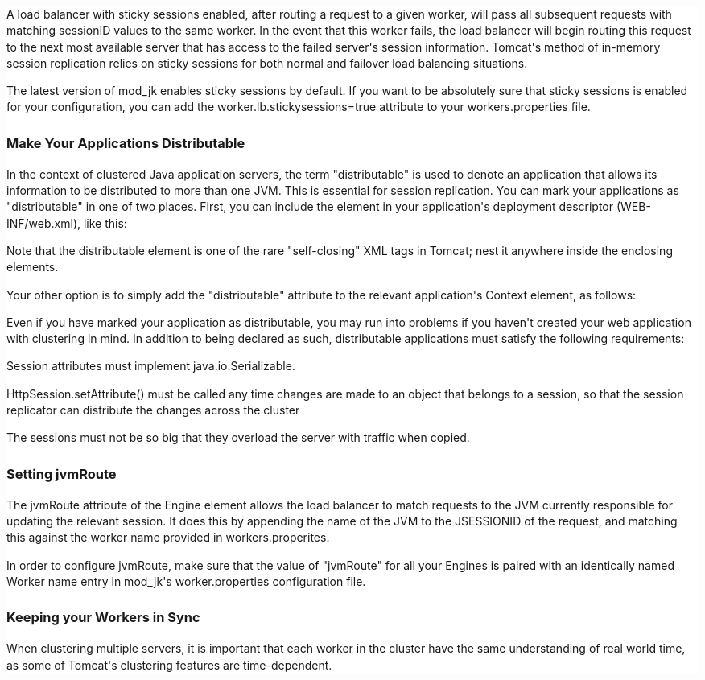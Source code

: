 A load balancer with sticky sessions enabled, after routing a request to a given worker, will pass all subsequent requests with matching sessionID values to the same worker. In the event that this worker fails, the load balancer will begin routing this request to the next most available server that has access to the failed server's session information. Tomcat's method of in-memory session replication relies on sticky sessions for both normal and failover load balancing situations.

The latest version of mod_jk enables sticky sessions by default. If you want to be absolutely sure that sticky sessions is enabled for your configuration, you can add the worker.lb.stickysessions=true attribute to your workers.properties file.

  

### Make Your Applications Distributable

In the context of clustered Java application servers, the term "distributable" is used to denote an application that allows its information to be distributed to more than one JVM. This is essential for session replication. You can mark your applications as "distributable" in one of two places. First, you can include the <distributable> element in your application's deployment descriptor (WEB-INF/web.xml), like this:

<distributable />

Note that the distributable element is one of the rare "self-closing" XML tags in Tomcat; nest it anywhere inside the enclosing <web-app> elements.

Your other option is to simply add the "distributable" attribute to the relevant application's Context element, as follows:

<Context distributable="true">

Even if you have marked your application as distributable, you may run into problems if you haven't created your web application with clustering in mind. In addition to being declared as such, distributable applications must satisfy the following requirements:

Session attributes must implement java.io.Serializable.

HttpSession.setAttribute() must be called any time changes are made to an object that belongs to a session, so that the session replicator can distribute the changes across the cluster

The sessions must not be so big that they overload the server with traffic when copied.

  

### Setting jvmRoute

The jvmRoute attribute of the Engine element allows the load balancer to match requests to the JVM currently responsible for updating the relevant session. It does this by appending the name of the JVM to the JSESSIONID of the request, and matching this against the worker name provided in workers.properites.

In order to configure jvmRoute, make sure that the value of "jvmRoute" for all your Engines is paired with an identically named Worker name entry in mod_jk's worker.properties configuration file.

  

### Keeping your Workers in Sync

When clustering multiple servers, it is important that each worker in the cluster have the same understanding of real world time, as some of Tomcat's clustering features are time-dependent.
